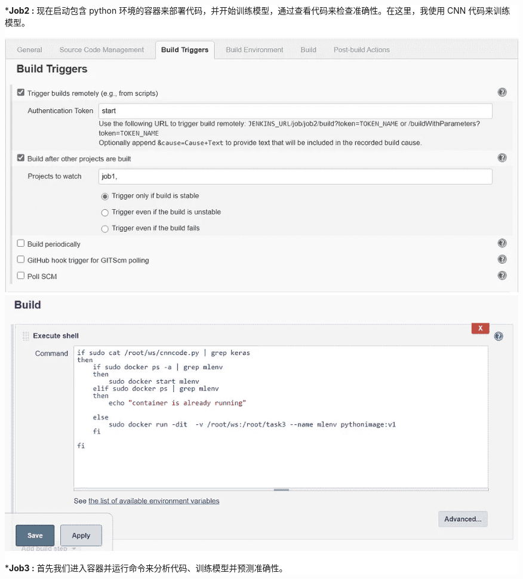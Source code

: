 ***Job2 :** 现在启动包含 python 环境的容器来部署代码，并开始训练模型，通过查看代码来检查准确性。在这里，我使用 CNN 代码来训练模型。

![](img/21b9453dd9ff47949c3e9bd36f40e7b7.png)![](img/d1cd73fb5caf580c2147838e20baa0a2.png)

***Job3 :** 首先我们进入容器并运行命令来分析代码、训练模型并预测准确性。
